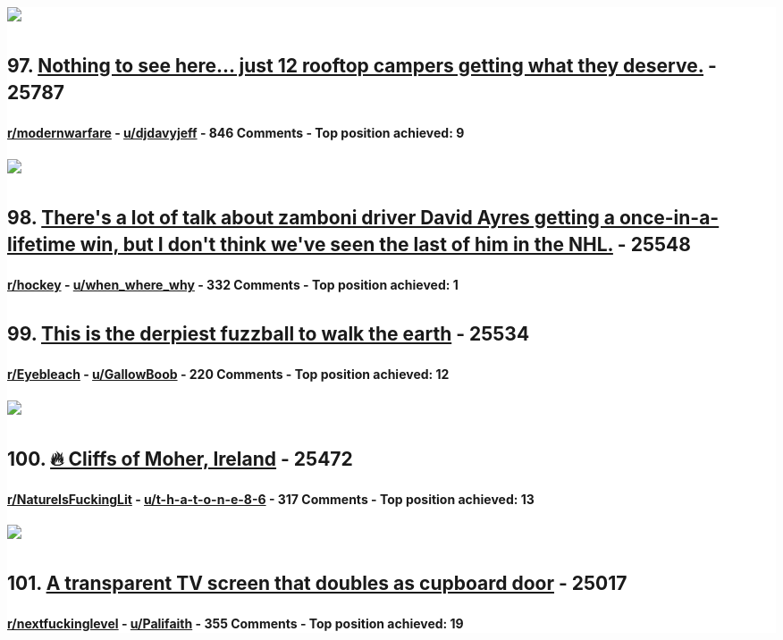 <a href="https://gfycat.com/illinformeduncommonfruitfly"><img src="https://b.thumbs.redditmedia.com/pHqsUkUfBD3ow39Ta0prGDS1nITnFOVuSUOvdy-TfJM.jpg"></img></a>

## 97. [Nothing to see here... just 12 rooftop campers getting what they deserve.](http://reddit.com/r/modernwarfare/comments/f8e24d/nothing_to_see_here_just_12_rooftop_campers/) - 25787
#### [r/modernwarfare](http://reddit.com/r/modernwarfare) - [u/djdavyjeff](http://reddit.com/u/djdavyjeff) - 846 Comments - Top position achieved: 9

<a href="https://v.redd.it/9327vt621qi41"><img src="https://b.thumbs.redditmedia.com/GIXv2ohbq1_zenZceZuuczuF7_Udq1su5_TjUULbowI.jpg"></img></a>

## 98. [There's a lot of talk about zamboni driver David Ayres getting a once-in-a-lifetime win, but I don't think we've seen the last of him in the NHL.](http://reddit.com/r/hockey/comments/f8c0jh/theres_a_lot_of_talk_about_zamboni_driver_david/) - 25548
#### [r/hockey](http://reddit.com/r/hockey) - [u/when_where_why](http://reddit.com/u/when_where_why) - 332 Comments - Top position achieved: 1

## 99. [This is the derpiest fuzzball to walk the earth](http://reddit.com/r/Eyebleach/comments/f89ar9/this_is_the_derpiest_fuzzball_to_walk_the_earth/) - 25534
#### [r/Eyebleach](http://reddit.com/r/Eyebleach) - [u/GallowBoob](http://reddit.com/u/GallowBoob) - 220 Comments - Top position achieved: 12

<a href="https://i.redd.it/icvgbpyjboi41.jpg"><img src="https://a.thumbs.redditmedia.com/c_0dF_-IzyXpzjMEfnr19e0apvAJD6UjZN5bvCU3Qf0.jpg"></img></a>

## 100. [🔥 Cliffs of Moher, Ireland](http://reddit.com/r/NatureIsFuckingLit/comments/f82t4w/cliffs_of_moher_ireland/) - 25472
#### [r/NatureIsFuckingLit](http://reddit.com/r/NatureIsFuckingLit) - [u/t-h-a-t-o-n-e-8-6](http://reddit.com/u/t-h-a-t-o-n-e-8-6) - 317 Comments - Top position achieved: 13

<a href="https://i.redd.it/ebu3dh90zki41.jpg"><img src="https://b.thumbs.redditmedia.com/4MbKgWxyl-y7wvja3VE96uhUccBwL_p-ZqqXqtiD3zw.jpg"></img></a>

## 101. [A transparent TV screen that doubles as cupboard door](http://reddit.com/r/nextfuckinglevel/comments/f872w5/a_transparent_tv_screen_that_doubles_as_cupboard/) - 25017
#### [r/nextfuckinglevel](http://reddit.com/r/nextfuckinglevel) - [u/Palifaith](http://reddit.com/u/Palifaith) - 355 Comments - Top position achieved: 19

